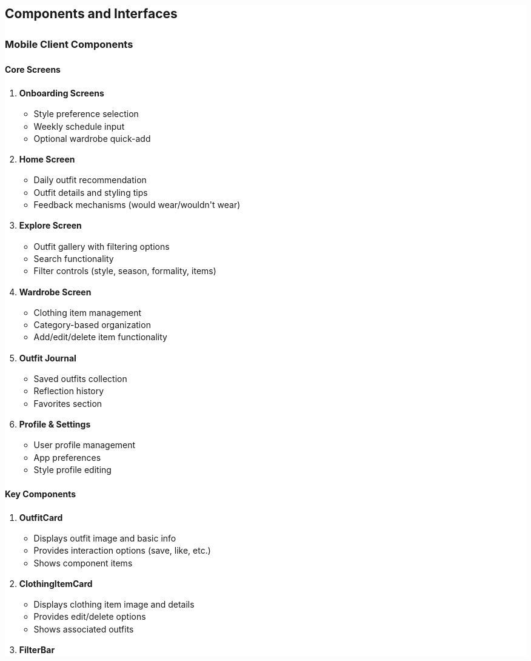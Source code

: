 ## Components and Interfaces

### Mobile Client Components

#### Core Screens

1. **Onboarding Screens**

   - Style preference selection
   - Weekly schedule input
   - Optional wardrobe quick-add

2. **Home Screen**

   - Daily outfit recommendation
   - Outfit details and styling tips
   - Feedback mechanisms (would wear/wouldn't wear)

3. **Explore Screen**

   - Outfit gallery with filtering options
   - Search functionality
   - Filter controls (style, season, formality, items)

4. **Wardrobe Screen**

   - Clothing item management
   - Category-based organization
   - Add/edit/delete item functionality

5. **Outfit Journal**

   - Saved outfits collection
   - Reflection history
   - Favorites section

6. **Profile & Settings**
   - User profile management
   - App preferences
   - Style profile editing

#### Key Components

1. **OutfitCard**

   - Displays outfit image and basic info
   - Provides interaction options (save, like, etc.)
   - Shows component items

2. **ClothingItemCard**

   - Displays clothing item image and details
   - Provides edit/delete options
   - Shows associated outfits

3. **FilterBar**
